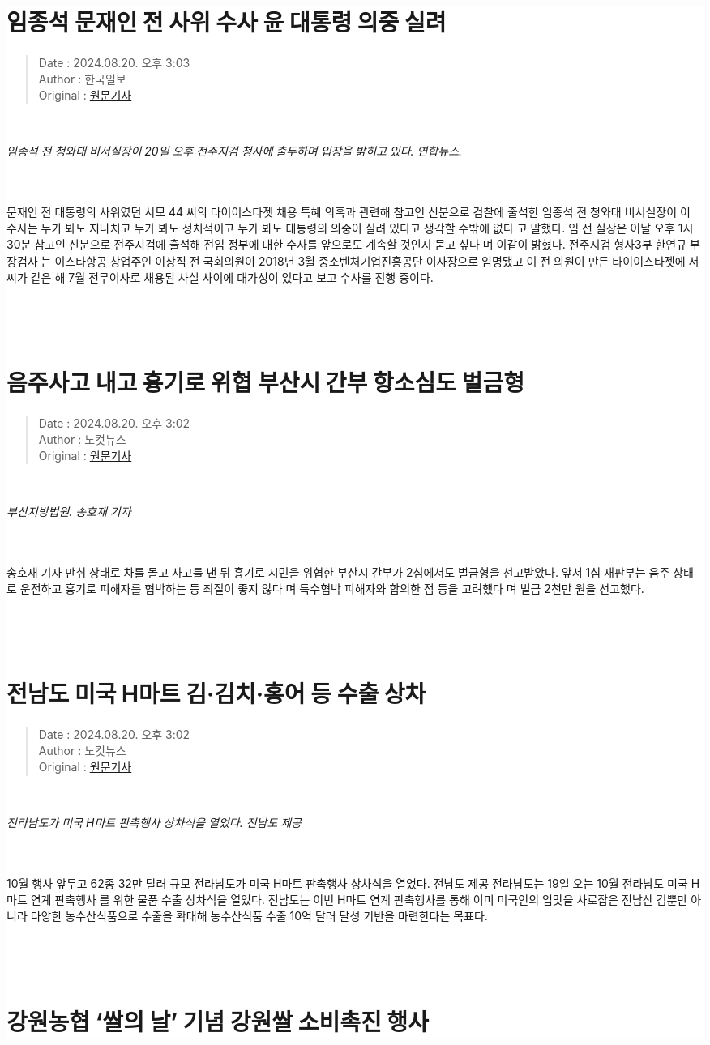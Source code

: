   
# 임종석 문재인 전 사위 수사 윤 대통령 의중 실려  
  
> Date : 2024.08.20. 오후 3:03  
> Author : 한국일보  
> Original : [원문기사](https://n.news.naver.com/mnews/article/469/0000818630?sid=102)  
<br/>  
  
<img alt="임종석 전 청와대 비서실장이 20일 오후 전주지검 청사에 출두하며 입장을 밝히고 있다. 연합뉴스." class="_LAZY_LOADING _LAZY_LOADING_INIT_HIDE" src="https://imgnews.pstatic.net/image/469/2024/08/20/0000818630_001_20240820150307718.jpg?type=w647" id="img1" style="display: none;"></img><em class="img_desc">임종석 전 청와대 비서실장이 20일 오후 전주지검 청사에 출두하며 입장을 밝히고 있다. 연합뉴스.</em>  
<br/><br/>  
  
문재인 전 대통령의 사위였던 서모 44 씨의 타이이스타젯 채용 특혜 의혹과 관련해 참고인 신분으로 검찰에 출석한 임종석 전 청와대 비서실장이 이 수사는 누가 봐도 지나치고 누가 봐도 정치적이고 누가 봐도 대통령의 의중이 실려 있다고 생각할 수밖에 없다 고 말했다.
임 전 실장은 이날 오후 1시 30분 참고인 신분으로 전주지검에 출석해 전임 정부에 대한 수사를 앞으로도 계속할 것인지 묻고 싶다 며 이같이 밝혔다.
전주지검 형사3부 한연규 부장검사 는 이스타항공 창업주인 이상직 전 국회의원이 2018년 3월 중소벤처기업진흥공단 이사장으로 임명됐고 이 전 의원이 만든 타이이스타젯에 서씨가 같은 해 7월 전무이사로 채용된 사실 사이에 대가성이 있다고 보고 수사를 진행 중이다.  
<br/><br/><br/>  

  
# 음주사고 내고 흉기로 위협 부산시 간부 항소심도 벌금형  
  
> Date : 2024.08.20. 오후 3:02  
> Author : 노컷뉴스  
> Original : [원문기사](https://n.news.naver.com/mnews/article/079/0003929680?sid=102)  
<br/>  
  
<img alt="부산지방법원. 송호재 기자" class="_LAZY_LOADING _LAZY_LOADING_INIT_HIDE" src="https://imgnews.pstatic.net/image/079/2024/08/20/0003929680_001_20240820150227299.jpg?type=w647" id="img1" style="display: none;"></img><em class="img_desc">부산지방법원. 송호재 기자</em>  
<br/><br/>  
  
송호재 기자 만취 상태로 차를 몰고 사고를 낸 뒤 흉기로 시민을 위협한 부산시 간부가 2심에서도 벌금형을 선고받았다.
앞서 1심 재판부는 음주 상태로 운전하고 흉기로 피해자를 협박하는 등 죄질이 좋지 않다 며 특수협박 피해자와 합의한 점 등을 고려했다 며 벌금 2천만 원을 선고했다.  
<br/><br/><br/>  

  
# 전남도 미국 H마트 김·김치·홍어 등 수출 상차  
  
> Date : 2024.08.20. 오후 3:02  
> Author : 노컷뉴스  
> Original : [원문기사](https://n.news.naver.com/mnews/article/079/0003929679?sid=102)  
<br/>  
  
<img alt="전라남도가 미국 H마트 판촉행사 상차식을 열었다. 전남도 제공" class="_LAZY_LOADING _LAZY_LOADING_INIT_HIDE" src="https://imgnews.pstatic.net/image/079/2024/08/20/0003929679_001_20240820150225128.jpg?type=w647" id="img1" style="display: none;"></img><em class="img_desc">전라남도가 미국 H마트 판촉행사 상차식을 열었다. 전남도 제공</em>  
<br/><br/>  
  
10월 행사 앞두고 62종 32만 달러 규모 전라남도가 미국 H마트 판촉행사 상차식을 열었다.
전남도 제공 전라남도는 19일 오는 10월 전라남도 미국 H마트 연계 판촉행사 를 위한 물품 수출 상차식을 열었다.
전남도는 이번 H마트 연계 판촉행사를 통해 이미 미국인의 입맛을 사로잡은 전남산 김뿐만 아니라 다양한 농수산식품으로 수출을 확대해 농수산식품 수출 10억 달러 달성 기반을 마련한다는 목표다.  
<br/><br/><br/>  

  
# 강원농협 ‘쌀의 날’ 기념 강원쌀 소비촉진 행사  
  